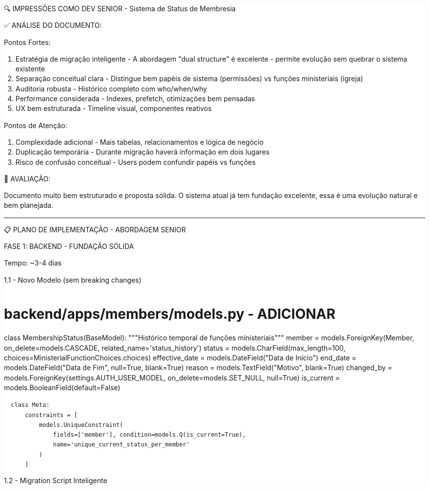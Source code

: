 🔍 IMPRESSÕES COMO DEV SENIOR - Sistema de Status de Membresia

  ✅ ANÁLISE DO DOCUMENTO:

  Pontos Fortes:
  1. Estratégia de migração inteligente - A abordagem "dual structure" é excelente - permite evolução sem
  quebrar o sistema existente
  2. Separação conceitual clara - Distingue bem papéis de sistema (permissões) vs funções ministeriais (igreja)
  3. Auditoria robusta - Histórico completo com who/when/why
  4. Performance considerada - Indexes, prefetch, otimizações bem pensadas
  5. UX bem estruturada - Timeline visual, componentes reativos

  Pontos de Atenção:
  1. Complexidade adicional - Mais tabelas, relacionamentos e lógica de negócio
  2. Duplicação temporária - Durante migração haverá informação em dois lugares
  3. Risco de confusão conceitual - Users podem confundir papéis vs funções

  🎯 AVALIAÇÃO:

  Documento muito bem estruturado e proposta sólida. O sistema atual já tem fundação excelente, essa é uma
  evolução natural e bem planejada.

  ---
  📋 PLANO DE IMPLEMENTAÇÃO - ABORDAGEM SENIOR

  FASE 1: BACKEND - FUNDAÇÃO SÓLIDA

  Tempo: ~3-4 dias

  1.1 - Novo Modelo (sem breaking changes)

  # backend/apps/members/models.py - ADICIONAR
  class MembershipStatus(BaseModel):
      """Histórico temporal de funções ministeriais"""
      member = models.ForeignKey(Member, on_delete=models.CASCADE, related_name='status_history')
      status = models.CharField(max_length=100, choices=MinisterialFunctionChoices.choices)
      effective_date = models.DateField("Data de Início")
      end_date = models.DateField("Data de Fim", null=True, blank=True)
      reason = models.TextField("Motivo", blank=True)
      changed_by = models.ForeignKey(settings.AUTH_USER_MODEL, on_delete=models.SET_NULL, null=True)
      is_current = models.BooleanField(default=False)

      class Meta:
          constraints = [
              models.UniqueConstraint(
                  fields=['member'], condition=models.Q(is_current=True),
                  name='unique_current_status_per_member'
              )
          ]

  1.2 - Migration Script Inteligente
